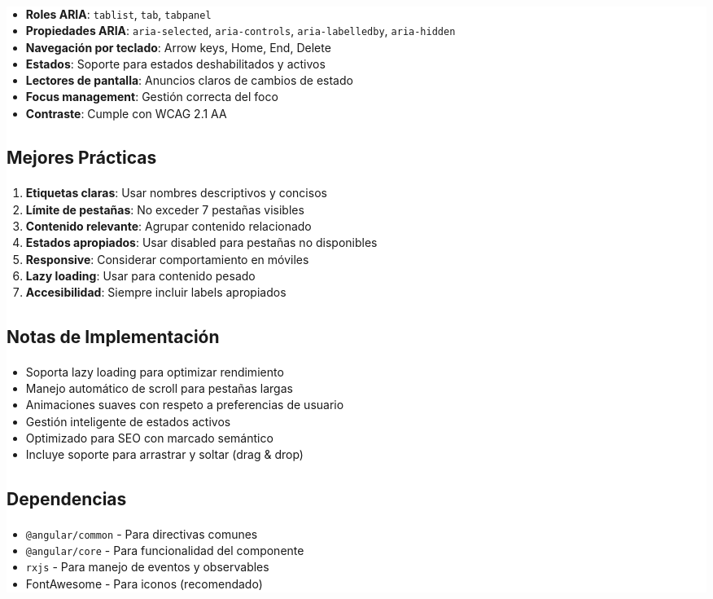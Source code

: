 - **Roles ARIA**: `tablist`, `tab`, `tabpanel`
- **Propiedades ARIA**: `aria-selected`, `aria-controls`, `aria-labelledby`, `aria-hidden`
- **Navegación por teclado**: Arrow keys, Home, End, Delete
- **Estados**: Soporte para estados deshabilitados y activos
- **Lectores de pantalla**: Anuncios claros de cambios de estado
- **Focus management**: Gestión correcta del foco
- **Contraste**: Cumple con WCAG 2.1 AA

## Mejores Prácticas

1. **Etiquetas claras**: Usar nombres descriptivos y concisos
2. **Límite de pestañas**: No exceder 7 pestañas visibles
3. **Contenido relevante**: Agrupar contenido relacionado
4. **Estados apropiados**: Usar disabled para pestañas no disponibles
5. **Responsive**: Considerar comportamiento en móviles
6. **Lazy loading**: Usar para contenido pesado
7. **Accesibilidad**: Siempre incluir labels apropiados

## Notas de Implementación

- Soporta lazy loading para optimizar rendimiento
- Manejo automático de scroll para pestañas largas
- Animaciones suaves con respeto a preferencias de usuario
- Gestión inteligente de estados activos
- Optimizado para SEO con marcado semántico
- Incluye soporte para arrastrar y soltar (drag & drop)

## Dependencias

- `@angular/common` - Para directivas comunes
- `@angular/core` - Para funcionalidad del componente
- `rxjs` - Para manejo de eventos y observables
- FontAwesome - Para iconos (recomendado)
